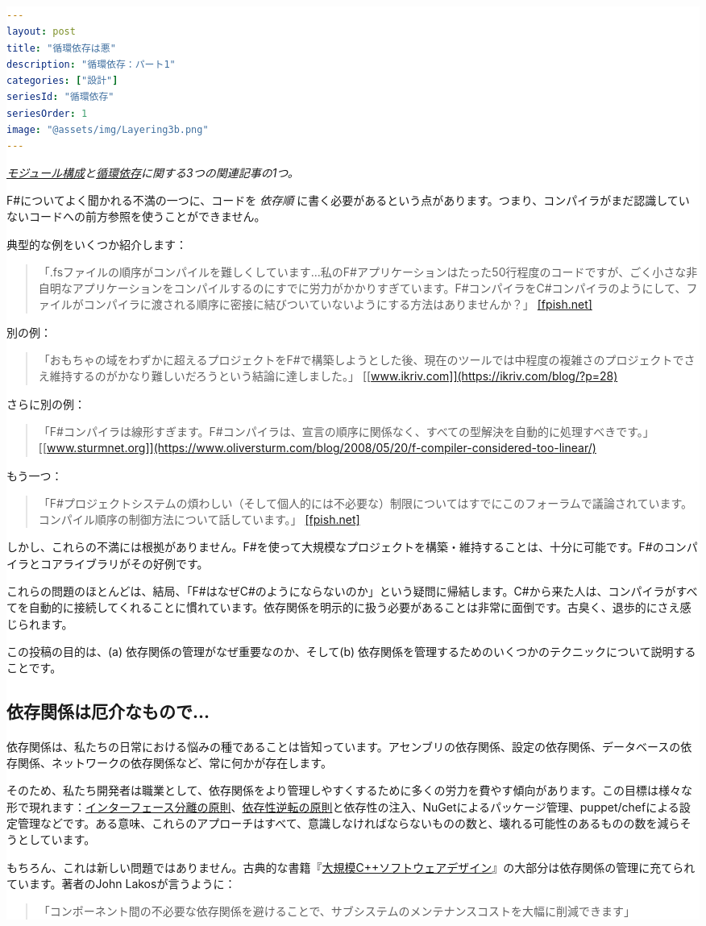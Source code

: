 ```yaml
---
layout: post
title: "循環依存は悪"
description: "循環依存：パート1"
categories: ["設計"]
seriesId: "循環依存"
seriesOrder: 1
image: "@assets/img/Layering3b.png"
---
```


*[モジュール構成](../posts/recipe-part3.html)と[循環依存](../posts/removing-cyclic-dependencies.html)に関する3つの関連記事の1つ。*

F#についてよく聞かれる不満の一つに、コードを *依存順* に書く必要があるという点があります。つまり、コンパイラがまだ認識していないコードへの前方参照を使うことができません。

典型的な例をいくつか紹介します：

> 「.fsファイルの順序がコンパイルを難しくしています...私のF#アプリケーションはたった50行程度のコードですが、ごく小さな非自明なアプリケーションをコンパイルするのにすでに労力がかかりすぎています。F#コンパイラをC#コンパイラのようにして、ファイルがコンパイラに渡される順序に密接に結びついていないようにする方法はありませんか？」 [[fpish.net]](https://fpish.net/topic/None/57578) 

別の例：

> 「おもちゃの域をわずかに超えるプロジェクトをF#で構築しようとした後、現在のツールでは中程度の複雑さのプロジェクトでさえ維持するのがかなり難しいだろうという結論に達しました。」 [[www.ikriv.com]](https://ikriv.com/blog/?p=28) 

さらに別の例：

> 「F#コンパイラは線形すぎます。F#コンパイラは、宣言の順序に関係なく、すべての型解決を自動的に処理すべきです。」 [[www.sturmnet.org]](https://www.oliversturm.com/blog/2008/05/20/f-compiler-considered-too-linear/) 

もう一つ：

> 「F#プロジェクトシステムの煩わしい（そして個人的には不必要な）制限についてはすでにこのフォーラムで議論されています。コンパイル順序の制御方法について話しています。」 [[fpish.net]](https://fpish.net/topic/Some/0/59219) 

しかし、これらの不満には根拠がありません。F#を使って大規模なプロジェクトを構築・維持することは、十分に可能です。F#のコンパイラとコアライブラリがその好例です。

これらの問題のほとんどは、結局、「F#はなぜC#のようにならないのか」という疑問に帰結します。C#から来た人は、コンパイラがすべてを自動的に接続してくれることに慣れています。依存関係を明示的に扱う必要があることは非常に面倒です。古臭く、退歩的にさえ感じられます。

この投稿の目的は、(a) 依存関係の管理がなぜ重要なのか、そして(b) 依存関係を管理するためのいくつかのテクニックについて説明することです。

## 依存関係は厄介なもので...

依存関係は、私たちの日常における悩みの種であることは皆知っています。アセンブリの依存関係、設定の依存関係、データベースの依存関係、ネットワークの依存関係など、常に何かが存在します。

そのため、私たち開発者は職業として、依存関係をより管理しやすくするために多くの労力を費やす傾向があります。この目標は様々な形で現れます：[インターフェース分離の原則](https://en.wikipedia.org/wiki/Interface_segregation_principle)、[依存性逆転の原則](https://ja.wikipedia.org/wiki/%E4%BE%9D%E5%AD%98%E6%80%A7%E9%80%86%E8%BB%A2%E3%81%AE%E5%8E%9F%E5%89%87)と依存性の注入、NuGetによるパッケージ管理、puppet/chefによる設定管理などです。ある意味、これらのアプローチはすべて、意識しなければならないものの数と、壊れる可能性のあるものの数を減らそうとしています。

もちろん、これは新しい問題ではありません。古典的な書籍『[大規模C++ソフトウェアデザイン](https://www.amazon.co.jp/dp/4894711249)』の大部分は依存関係の管理に充てられています。著者のJohn Lakosが言うように：

> 「コンポーネント間の不必要な依存関係を避けることで、サブシステムのメンテナンスコストを大幅に削減できます」
